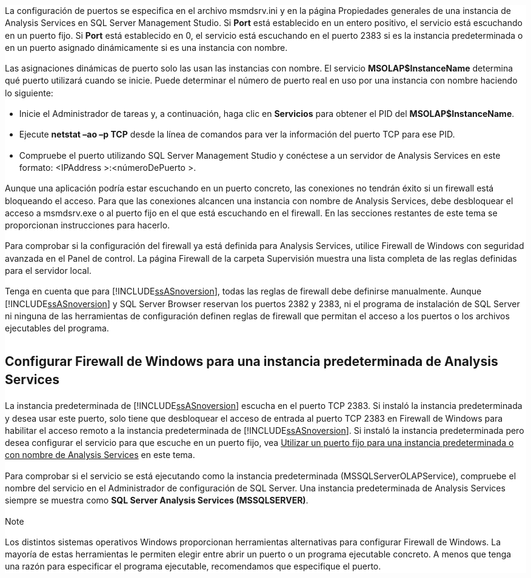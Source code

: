  La configuración de puertos se especifica en el archivo msmdsrv.ini y en la página Propiedades generales de una instancia de Analysis Services en SQL Server Management Studio. Si **Port** está establecido en un entero positivo, el servicio está escuchando en un puerto fijo. Si **Port** está establecido en 0, el servicio está escuchando en el puerto 2383 si es la instancia predeterminada o en un puerto asignado dinámicamente si es una instancia con nombre.  
  
 Las asignaciones dinámicas de puerto solo las usan las instancias con nombre. El servicio **MSOLAP$InstanceName** determina qué puerto utilizará cuando se inicie. Puede determinar el número de puerto real en uso por una instancia con nombre haciendo lo siguiente:  
  
-   Inicie el Administrador de tareas y, a continuación, haga clic en **Servicios** para obtener el PID del **MSOLAP$InstanceName**.  
  
-   Ejecute **netstat –ao –p TCP** desde la línea de comandos para ver la información del puerto TCP para ese PID.  
  
-   Compruebe el puerto utilizando SQL Server Management Studio y conéctese a un servidor de Analysis Services en este formato: \<IPAddress >:\<númeroDePuerto >.  
  
 Aunque una aplicación podría estar escuchando en un puerto concreto, las conexiones no tendrán éxito si un firewall está bloqueando el acceso. Para que las conexiones alcancen una instancia con nombre de Analysis Services, debe desbloquear el acceso a msmdsrv.exe o al puerto fijo en el que está escuchando en el firewall. En las secciones restantes de este tema se proporcionan instrucciones para hacerlo.  
  
 Para comprobar si la configuración del firewall ya está definida para Analysis Services, utilice Firewall de Windows con seguridad avanzada en el Panel de control. La página Firewall de la carpeta Supervisión muestra una lista completa de las reglas definidas para el servidor local.  
  
 Tenga en cuenta que para [!INCLUDE[ssASnoversion](../../includes/ssasnoversion-md.md)], todas las reglas de firewall debe definirse manualmente. Aunque [!INCLUDE[ssASnoversion](../../includes/ssasnoversion-md.md)] y SQL Server Browser reservan los puertos 2382 y 2383, ni el programa de instalación de SQL Server ni ninguna de las herramientas de configuración definen reglas de firewall que permitan el acceso a los puertos o los archivos ejecutables del programa.  
  
##  <a name="bkmk_default"></a> Configurar Firewall de Windows para una instancia predeterminada de Analysis Services  
 La instancia predeterminada de [!INCLUDE[ssASnoversion](../../includes/ssasnoversion-md.md)] escucha en el puerto TCP 2383. Si instaló la instancia predeterminada y desea usar este puerto, solo tiene que desbloquear el acceso de entrada al puerto TCP 2383 en Firewall de Windows para habilitar el acceso remoto a la instancia predeterminada de [!INCLUDE[ssASnoversion](../../includes/ssasnoversion-md.md)]. Si instaló la instancia predeterminada pero desea configurar el servicio para que escuche en un puerto fijo, vea [Utilizar un puerto fijo para una instancia predeterminada o con nombre de Analysis Services](#bkmk_fixed) en este tema.  
  
 Para comprobar si el servicio se está ejecutando como la instancia predeterminada (MSSQLServerOLAPService), compruebe el nombre del servicio en el Administrador de configuración de SQL Server. Una instancia predeterminada de Analysis Services siempre se muestra como **SQL Server Analysis Services (MSSQLSERVER)**.  
  
> [!NOTE]  
>  Los distintos sistemas operativos Windows proporcionan herramientas alternativas para configurar Firewall de Windows. La mayoría de estas herramientas le permiten elegir entre abrir un puerto o un programa ejecutable concreto. A menos que tenga una razón para especificar el programa ejecutable, recomendamos que especifique el puerto.  
  